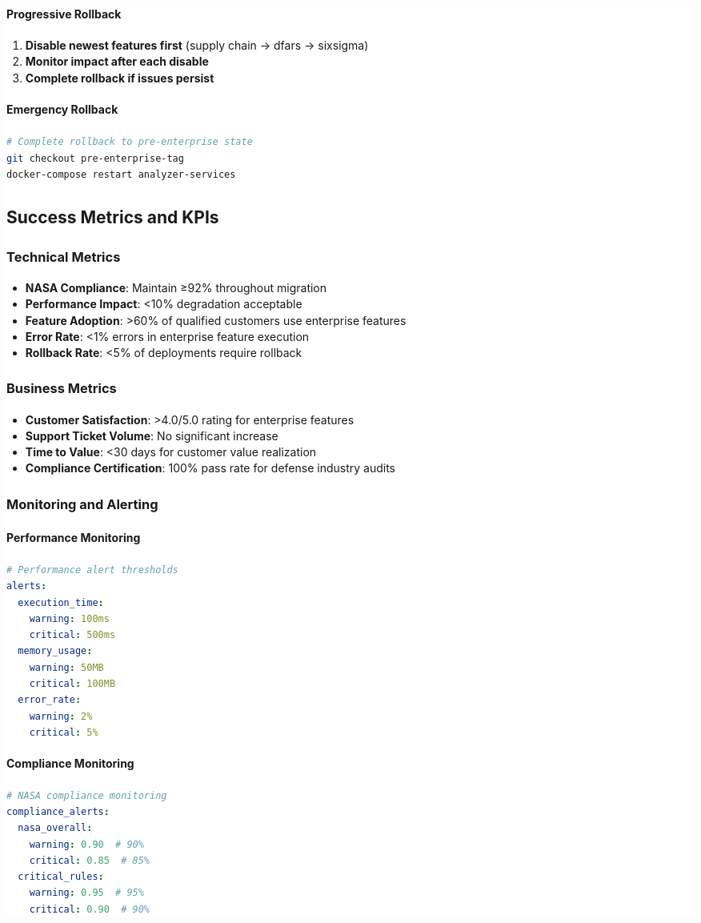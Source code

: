 #### Progressive Rollback
1. **Disable newest features first** (supply chain → dfars → sixsigma)
2. **Monitor impact after each disable**
3. **Complete rollback if issues persist**

#### Emergency Rollback
```bash
# Complete rollback to pre-enterprise state
git checkout pre-enterprise-tag
docker-compose restart analyzer-services
```

## Success Metrics and KPIs

### Technical Metrics
- **NASA Compliance**: Maintain ≥92% throughout migration
- **Performance Impact**: <10% degradation acceptable
- **Feature Adoption**: >60% of qualified customers use enterprise features
- **Error Rate**: <1% errors in enterprise feature execution
- **Rollback Rate**: <5% of deployments require rollback

### Business Metrics
- **Customer Satisfaction**: >4.0/5.0 rating for enterprise features
- **Support Ticket Volume**: No significant increase
- **Time to Value**: <30 days for customer value realization
- **Compliance Certification**: 100% pass rate for defense industry audits

### Monitoring and Alerting

#### Performance Monitoring
```yaml
# Performance alert thresholds
alerts:
  execution_time:
    warning: 100ms
    critical: 500ms
  memory_usage:
    warning: 50MB
    critical: 100MB
  error_rate:
    warning: 2%
    critical: 5%
```

#### Compliance Monitoring
```yaml
# NASA compliance monitoring
compliance_alerts:
  nasa_overall:
    warning: 0.90  # 90%
    critical: 0.85  # 85%
  critical_rules:
    warning: 0.95  # 95%
    critical: 0.90  # 90%
```
